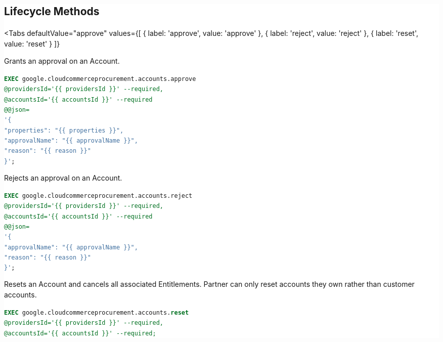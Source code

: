 ## Lifecycle Methods

<Tabs
    defaultValue="approve"
    values={[
        { label: 'approve', value: 'approve' },
        { label: 'reject', value: 'reject' },
        { label: 'reset', value: 'reset' }
    ]}
>
<TabItem value="approve">

Grants an approval on an Account.

```sql
EXEC google.cloudcommerceprocurement.accounts.approve 
@providersId='{{ providersId }}' --required, 
@accountsId='{{ accountsId }}' --required 
@@json=
'{
"properties": "{{ properties }}", 
"approvalName": "{{ approvalName }}", 
"reason": "{{ reason }}"
}';
```
</TabItem>
<TabItem value="reject">

Rejects an approval on an Account.

```sql
EXEC google.cloudcommerceprocurement.accounts.reject 
@providersId='{{ providersId }}' --required, 
@accountsId='{{ accountsId }}' --required 
@@json=
'{
"approvalName": "{{ approvalName }}", 
"reason": "{{ reason }}"
}';
```
</TabItem>
<TabItem value="reset">

Resets an Account and cancels all associated Entitlements. Partner can only reset accounts they own rather than customer accounts.

```sql
EXEC google.cloudcommerceprocurement.accounts.reset 
@providersId='{{ providersId }}' --required, 
@accountsId='{{ accountsId }}' --required;
```
</TabItem>
</Tabs>
